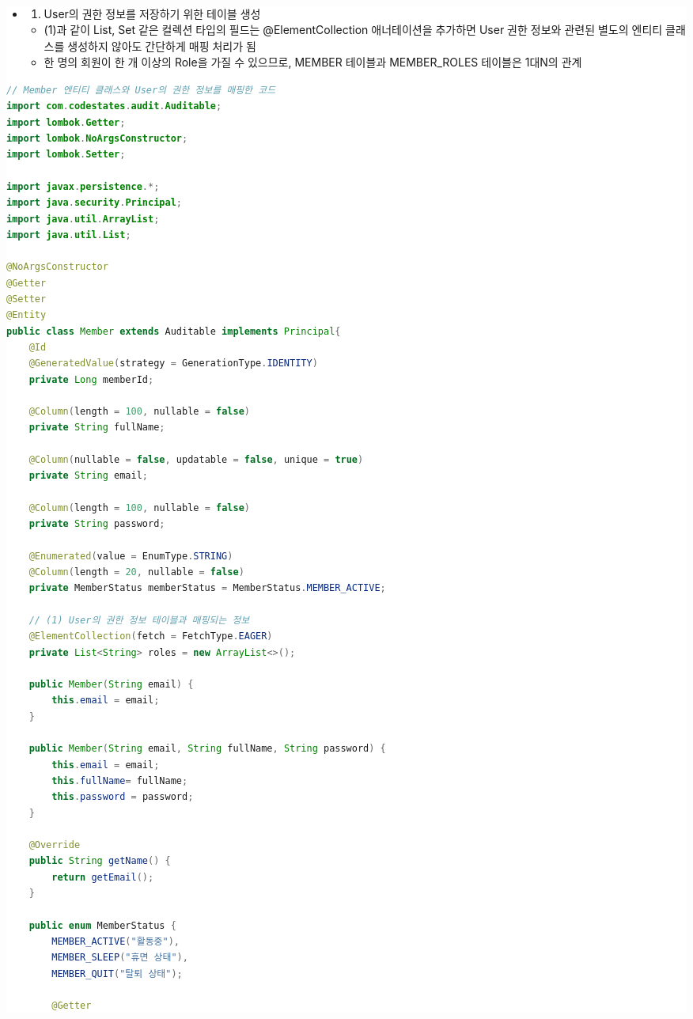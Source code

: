 - 1. User의 권한 정보를 저장하기 위한 테이블 생성
    - (1)과 같이 List, Set 같은 컬렉션 타입의 필드는 @ElementCollection 애너테이션을 추가하면 User 권한 정보와 관련된 별도의 엔티티 클래스를 생성하지 않아도 간단하게 매핑 처리가 됨
    - 한 명의 회원이 한 개 이상의 Role을 가질 수 있으므로, MEMBER 테이블과 MEMBER_ROLES 테이블은 1대N의 관계

```java
// Member 엔티티 클래스와 User의 권한 정보를 매핑한 코드
import com.codestates.audit.Auditable;
import lombok.Getter;
import lombok.NoArgsConstructor;
import lombok.Setter;

import javax.persistence.*;
import java.security.Principal;
import java.util.ArrayList;
import java.util.List;

@NoArgsConstructor
@Getter
@Setter
@Entity
public class Member extends Auditable implements Principal{
    @Id
    @GeneratedValue(strategy = GenerationType.IDENTITY)
    private Long memberId;

    @Column(length = 100, nullable = false)
    private String fullName;

    @Column(nullable = false, updatable = false, unique = true)
    private String email;

    @Column(length = 100, nullable = false)
    private String password;

    @Enumerated(value = EnumType.STRING)
    @Column(length = 20, nullable = false)
    private MemberStatus memberStatus = MemberStatus.MEMBER_ACTIVE;

    // (1) User의 권한 정보 테이블과 매핑되는 정보
    @ElementCollection(fetch = FetchType.EAGER)
    private List<String> roles = new ArrayList<>();

    public Member(String email) {
        this.email = email;
    }

    public Member(String email, String fullName, String password) {
        this.email = email;
        this.fullName= fullName;
        this.password = password;
    }

    @Override
    public String getName() {
        return getEmail();
    }

    public enum MemberStatus {
        MEMBER_ACTIVE("활동중"),
        MEMBER_SLEEP("휴면 상태"),
        MEMBER_QUIT("탈퇴 상태");

        @Getter
```
